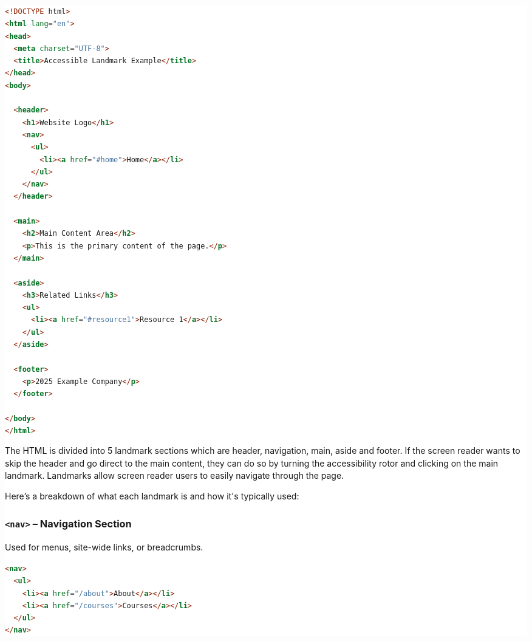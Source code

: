 ```html
<!DOCTYPE html>
<html lang="en">
<head>
  <meta charset="UTF-8">
  <title>Accessible Landmark Example</title>
</head>
<body>

  <header>
    <h1>Website Logo</h1>
    <nav>
      <ul>
        <li><a href="#home">Home</a></li>
      </ul>
    </nav>
  </header>

  <main>
    <h2>Main Content Area</h2>
    <p>This is the primary content of the page.</p>
  </main>

  <aside>
    <h3>Related Links</h3>
    <ul>
      <li><a href="#resource1">Resource 1</a></li>
    </ul>
  </aside>

  <footer>
    <p>2025 Example Company</p>
  </footer>

</body>
</html>
```

The HTML is divided into 5 landmark sections which are header, navigation, main, aside and footer. If the screen reader wants to skip the header and go direct to the main content, they can do so by turning the accessibility rotor and clicking on the main landmark. Landmarks allow screen reader users to easily navigate through the page.

Here’s a breakdown of what each landmark is and how it's typically used:

### `<nav>` – Navigation Section

Used for menus, site-wide links, or breadcrumbs.

```html
<nav>
  <ul>
    <li><a href="/about">About</a></li>
    <li><a href="/courses">Courses</a></li>
  </ul>
</nav>
```
